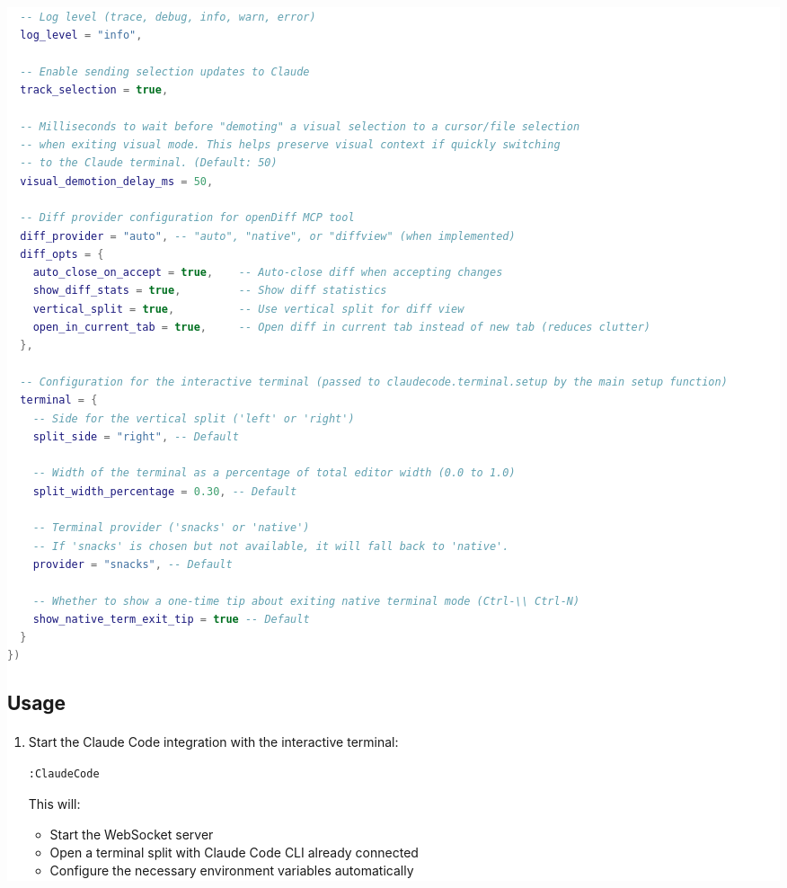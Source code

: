 ```lua
  -- Log level (trace, debug, info, warn, error)
  log_level = "info",

  -- Enable sending selection updates to Claude
  track_selection = true,

  -- Milliseconds to wait before "demoting" a visual selection to a cursor/file selection
  -- when exiting visual mode. This helps preserve visual context if quickly switching
  -- to the Claude terminal. (Default: 50)
  visual_demotion_delay_ms = 50,

  -- Diff provider configuration for openDiff MCP tool
  diff_provider = "auto", -- "auto", "native", or "diffview" (when implemented)
  diff_opts = {
    auto_close_on_accept = true,    -- Auto-close diff when accepting changes
    show_diff_stats = true,         -- Show diff statistics
    vertical_split = true,          -- Use vertical split for diff view
    open_in_current_tab = true,     -- Open diff in current tab instead of new tab (reduces clutter)
  },

  -- Configuration for the interactive terminal (passed to claudecode.terminal.setup by the main setup function)
  terminal = {
    -- Side for the vertical split ('left' or 'right')
    split_side = "right", -- Default

    -- Width of the terminal as a percentage of total editor width (0.0 to 1.0)
    split_width_percentage = 0.30, -- Default

    -- Terminal provider ('snacks' or 'native')
    -- If 'snacks' is chosen but not available, it will fall back to 'native'.
    provider = "snacks", -- Default

    -- Whether to show a one-time tip about exiting native terminal mode (Ctrl-\\ Ctrl-N)
    show_native_term_exit_tip = true -- Default
  }
})
```

## Usage

1. Start the Claude Code integration with the interactive terminal:

   ```
   :ClaudeCode
   ```

   This will:

   - Start the WebSocket server
   - Open a terminal split with Claude Code CLI already connected
   - Configure the necessary environment variables automatically
